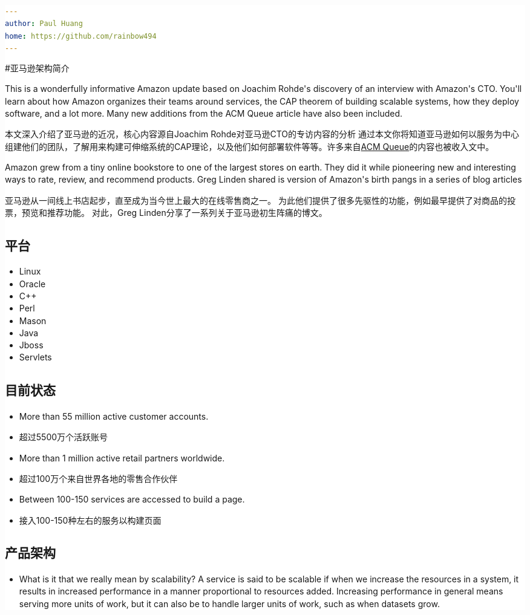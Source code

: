 ```yaml
---
author: Paul Huang
home: https://github.com/rainbow494
---
```


#亚马逊架构简介

This is a wonderfully informative Amazon update based on Joachim Rohde's discovery of an interview with Amazon's CTO. You'll learn about how Amazon organizes their teams around services, the CAP theorem of building scalable systems, how they deploy software, and a lot more. Many new additions from the ACM Queue article have also been included.

本文深入介绍了亚马逊的近况，核心内容源自Joachim Rohde对亚马逊CTO的专访内容的分析
通过本文你将知道亚马逊如何以服务为中心组建他们的团队，了解用来构建可伸缩系统的CAP理论，以及他们如何部署软件等等。许多来自[ACM Queue](http://queue.acm.org/)的内容也被收入文中。

Amazon grew from a tiny online bookstore to one of the largest stores on earth. They did it while pioneering new and interesting ways to rate, review, and recommend products. Greg Linden shared is version of Amazon's birth pangs in a series of blog articles

亚马逊从一间线上书店起步，直至成为当今世上最大的在线零售商之一。
为此他们提供了很多先驱性的功能，例如最早提供了对商品的投票，预览和推荐功能。
对此，Greg Linden分享了一系列关于亚马逊初生阵痛的博文。

## 平台
- Linux
- Oracle
- C++
- Perl
- Mason
- Java
- Jboss
- Servlets

## 目前状态

- More than 55 million active customer accounts.
- 超过5500万个活跃账号

- More than 1 million active retail partners worldwide.
- 超过100万个来自世界各地的零售合作伙伴

- Between 100-150 services are accessed to build a page.
- 接入100-150种左右的服务以构建页面

## 产品架构

- What is it that we really mean by scalability? A service is said to be scalable if when we increase the resources in a system, it results in increased performance in a manner proportional to resources added. Increasing performance in general means serving more units of work, but it can also be to handle larger units of work, such as when datasets grow.
